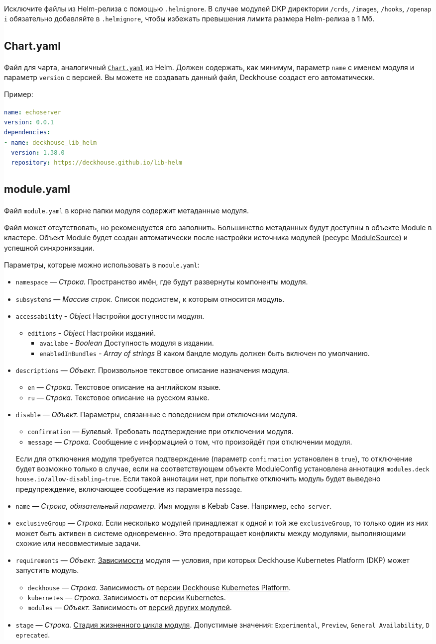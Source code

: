 Исключите файлы из Helm-релиза с помощью `.helmignore`. В случае модулей DKP директории `/crds`, `/images`, `/hooks`, `/openapi` обязательно добавляйте в `.helmignore`, чтобы избежать превышения лимита размера Helm-релиза в 1 Мб.

## Chart.yaml

Файл для чарта, аналогичный [`Chart.yaml`](https://helm.sh/docs/topics/charts/#the-chartyaml-file) из Helm. Должен содержать, как минимум, параметр `name` с именем модуля и параметр `version` с версией.
Вы можете не создавать данный файл, Deckhouse создаст его автоматически.

Пример:

```yaml
name: echoserver
version: 0.0.1
dependencies:
- name: deckhouse_lib_helm
  version: 1.38.0
  repository: https://deckhouse.github.io/lib-helm
```

## module.yaml

Файл `module.yaml` в корне папки модуля содержит метаданные модуля.

Файл может отсутствовать, но рекомендуется его заполнить. Большинство метаданных будут доступны в объекте [Module](../../cr.html#module) в кластере. Объект Module будет создан автоматически после настройки источника модулей (ресурс [ModuleSource](../../cr.html#modulesource)) и успешной синхронизации.

Параметры, которые можно использовать в `module.yaml`:

- `namespace` — *Строка.* Пространство имён, где будут развернуты компоненты модуля.
- `subsystems` — *Массив строк.* Список подсистем, к которым относится модуль.
- `accessability` - *Object* Настройки доступности модуля.
  - `editions` - *Object* Настройки изданий.
    - `availabe` - *Boolean* Доступность модуля в издании.
    - `enabledInBundles` - *Array of strings* В каком бандле модуль должен быть включен по умолчанию.
- `descriptions` — *Объект.* Произвольное текстовое описание назначения модуля.
  - `en` — *Строка.* Текстовое описание на английском языке.
  - `ru` — *Строка.* Текстовое описание на русском языке.
- `disable` — *Объект.* Параметры, связанные с поведением при отключении модуля.
  - `confirmation` — *Булевый.* Требовать подтверждение при отключении модуля.
  - `message` — *Строка.* Сообщение с информацией о том, что произойдёт при отключении модуля.

  Если для отключения модуля требуется подтверждение (параметр `confirmation` установлен в `true`), то отключение будет возможно только в случае, если на соответствующем объекте ModuleConfig установлена аннотация `modules.deckhouse.io/allow-disabling=true`. Если такой аннотации нет, при попытке отключить модуль будет выведено предупреждение, включающее сообщение из параметра `message`.
- `name` — *Строка, обязательный параметр.* Имя модуля в Kebab Case. Например, `echo-server`.
- `exclusiveGroup` — *Строка.* Если несколько модулей принадлежат к одной и той же `exclusiveGroup`, то только один из них может быть активен в системе одновременно. Это предотвращает конфликты между модулями, выполняющими схожие или несовместимые задачи.
- `requirements` — *Объект.* [Зависимости](../dependencies/) модуля — условия, при которых Deckhouse Kubernetes Platform (DKP) может запустить модуль.
  - `deckhouse` — *Строка.* Зависимость от [версии Deckhouse Kubernetes Platform](../dependencies/#зависимость-от-версии-deckhouse-kubernetes-platform).
  - `kubernetes` — *Строка.* Зависимость от [версии Kubernetes](../dependencies/#зависимость-от-версии-kubernetes).
  - `modules` — *Объект.* Зависимость от [версий других модулей](../dependencies/#зависимость-от-версии-других-модулей).
- `stage` — *Строка.* [Стадия жизненного цикла модуля](../versioning/#как-понять-насколько-модуль-стабилен). Допустимые значения: `Experimental`, `Preview`, `General Availability`, `Deprecated`.